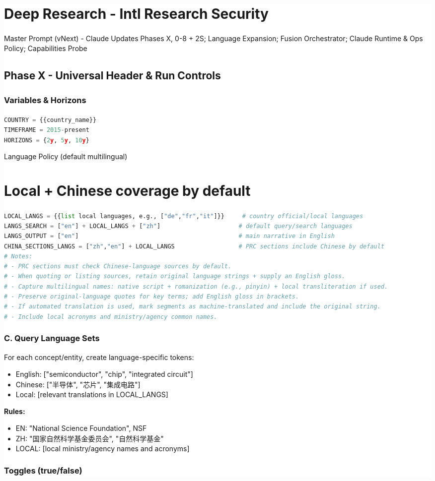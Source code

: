 # Deep Research - Intl Research Security
Master Prompt (vNext) - Claude Updates
Phases X, 0-8 + 2S; Language Expansion; Fusion Orchestrator; Claude Runtime & Ops Policy; Capabilities Probe

## Phase X - Universal Header & Run Controls

### Variables & Horizons

```python
COUNTRY = {{country_name}}
TIMEFRAME = 2015-present
HORIZONS = {2y, 5y, 10y}
```
Language Policy (default multilingual)

# Local + Chinese coverage by default

```python
LOCAL_LANGS = {{list local languages, e.g., ["de","fr","it"]}}     # country official/local languages
LANGS_SEARCH = ["en"] + LOCAL_LANGS + ["zh"]                      # default query/search languages
LANGS_OUTPUT = ["en"]                                             # main narrative in English
CHINA_SECTIONS_LANGS = ["zh","en"] + LOCAL_LANGS                  # PRC sections include Chinese by default
# Notes:
# - PRC sections must check Chinese-language sources by default.
# - When quoting or listing sources, retain original language strings + supply an English gloss.
# - Capture multilingual names: native script + romanization (e.g., pinyin) + local transliteration if used.
# - Preserve original-language quotes for key terms; add English gloss in brackets.
# - If automated translation is used, mark segments as machine-translated and include the original string.
# - Include local acronyms and ministry/agency common names.
```

### C. Query Language Sets
For each concept/entity, create language-specific tokens:
- English: ["semiconductor", "chip", "integrated circuit"]
- Chinese: ["半导体", "芯片", "集成电路"]
- Local: [relevant translations in LOCAL_LANGS]

**Rules:**
- EN: "National Science Foundation", NSF
- ZH: "国家自然科学基金委员会", "自然科学基金"
- LOCAL: [local ministry/agency names and acronyms]

### Toggles (true/false)

